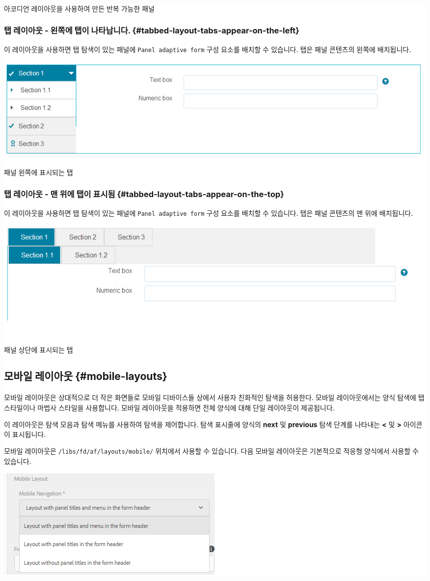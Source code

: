 아코디언 레이아웃을 사용하여 만든 반복 가능한 패널

### 탭 레이아웃 - 왼쪽에 탭이 나타납니다. {#tabbed-layout-tabs-appear-on-the-left}

이 레이아웃을 사용하면 탭 탐색이 있는 패널에 `Panel adaptive form` 구성 요소를 배치할 수 있습니다. 탭은 패널 콘텐츠의 왼쪽에 배치됩니다.

![탭 레이아웃에서 탭이 왼쪽에 나타납니다](assets/tabbed_layout_left.png)

패널 왼쪽에 표시되는 탭

### 탭 레이아웃 - 맨 위에 탭이 표시됨 {#tabbed-layout-tabs-appear-on-the-top}

이 레이아웃을 사용하면 탭 탐색이 있는 패널에 `Panel adaptive form` 구성 요소를 배치할 수 있습니다. 탭은 패널 콘텐츠의 맨 위에 배치됩니다.

![맨 위에 탭이 있는 적응형 양식의 탭 레이아웃](assets/tabbed_layout_top.png)

패널 상단에 표시되는 탭

## 모바일 레이아웃 {#mobile-layouts}

모바일 레이아웃은 상대적으로 더 작은 화면들로 모바일 디바이스들 상에서 사용자 친화적인 탐색을 허용한다. 모바일 레이아웃에서는 양식 탐색에 탭 스타일이나 마법사 스타일을 사용합니다. 모바일 레이아웃을 적용하면 전체 양식에 대해 단일 레이아웃이 제공됩니다.

이 레이아웃은 탐색 모음과 탐색 메뉴를 사용하여 탐색을 제어합니다. 탐색 표시줄에 양식의 **next** 및 **previous** 탐색 단계를 나타내는 **&lt;** 및 **>** 아이콘이 표시됩니다.

모바일 레이아웃은 `/libs/fd/af/layouts/mobile/` 위치에서 사용할 수 있습니다. 다음 모바일 레이아웃은 기본적으로 적응형 양식에서 사용할 수 있습니다.

![적응형 양식의 모바일 레이아웃 목록](assets/mobile-navigation.png)
